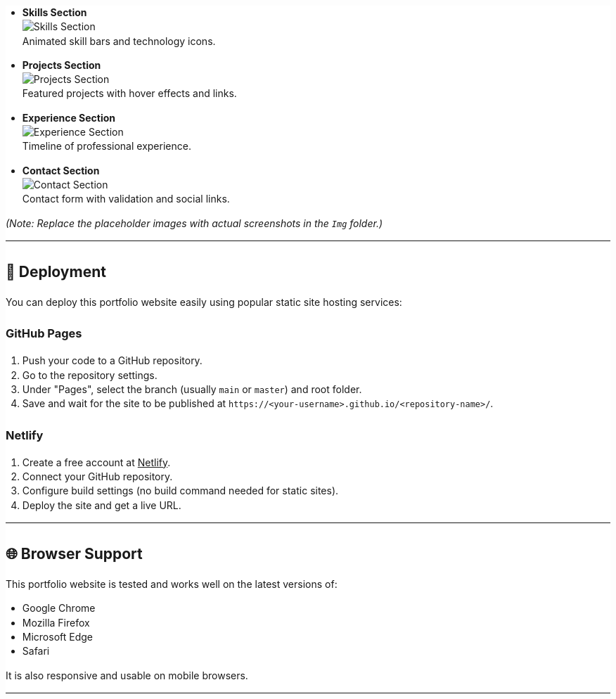 - **Skills Section**  
  ![Skills Section](./Img/skills-screenshot.png)  
  Animated skill bars and technology icons.

- **Projects Section**  
  ![Projects Section](./Img/projects-screenshot.png)  
  Featured projects with hover effects and links.

- **Experience Section**  
  ![Experience Section](./Img/experience-screenshot.png)  
  Timeline of professional experience.

- **Contact Section**  
  ![Contact Section](./Img/contact-screenshot.png)  
  Contact form with validation and social links.

*(Note: Replace the placeholder images with actual screenshots in the `Img` folder.)*

---

## 🚀 Deployment

You can deploy this portfolio website easily using popular static site hosting services:

### GitHub Pages

1. Push your code to a GitHub repository.
2. Go to the repository settings.
3. Under "Pages", select the branch (usually `main` or `master`) and root folder.
4. Save and wait for the site to be published at `https://<your-username>.github.io/<repository-name>/`.

### Netlify

1. Create a free account at [Netlify](https://www.netlify.com/).
2. Connect your GitHub repository.
3. Configure build settings (no build command needed for static sites).
4. Deploy the site and get a live URL.

---

## 🌐 Browser Support

This portfolio website is tested and works well on the latest versions of:

- Google Chrome
- Mozilla Firefox
- Microsoft Edge
- Safari

It is also responsive and usable on mobile browsers.

---